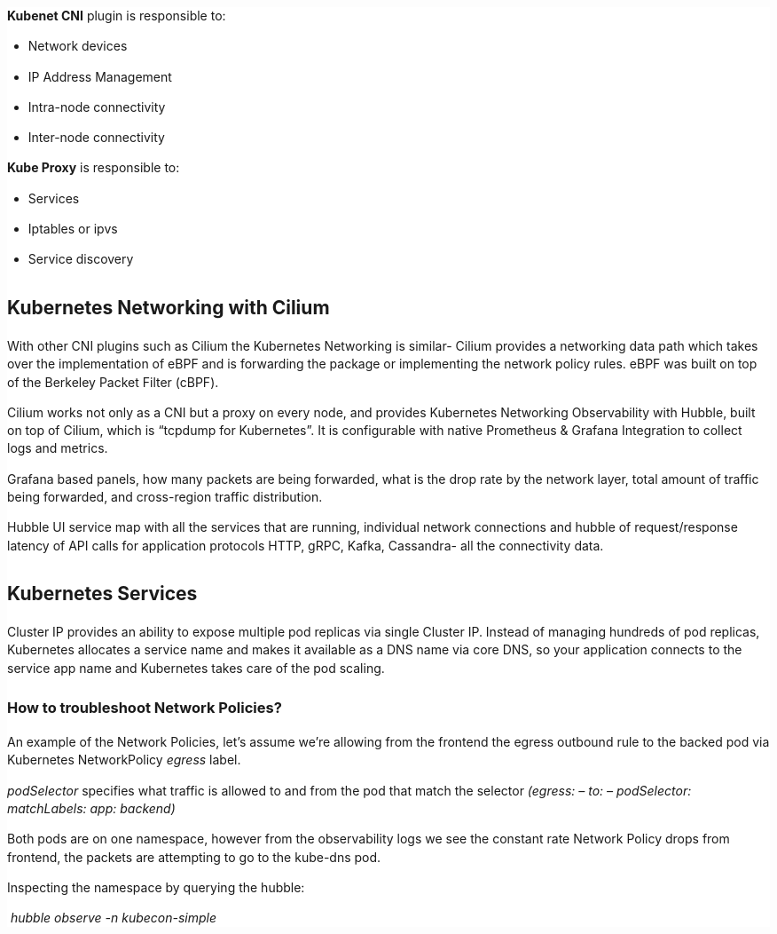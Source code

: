 **Kubenet CNI** plugin is responsible to:

*   Network devices
    
*   IP Address Management
    
*   Intra-node connectivity
    
*   Inter-node connectivity
    

**Kube Proxy** is responsible to:

*   Services
    
*   Iptables or ipvs
    
*   Service discovery
    

## **Kubernetes Networking with Cilium**

With other CNI plugins such as Cilium the Kubernetes Networking is similar- Cilium provides a networking data path which takes over the implementation of eBPF and is forwarding the package or implementing the network policy rules. eBPF was built on top of the Berkeley Packet Filter (cBPF).

Cilium works not only as a CNI but a proxy on every node, and provides Kubernetes Networking Observability with Hubble, built on top of Cilium, which is “tcpdump for Kubernetes”. It is configurable with native Prometheus & Grafana Integration to collect logs and metrics.

Grafana based panels, how many packets are being forwarded, what is the drop rate by the network layer, total amount of traffic being forwarded, and cross-region traffic distribution.

Hubble UI service map with all the services that are running, individual network connections and hubble of request/response latency of API calls for application protocols HTTP, gRPC, Kafka, Cassandra- all the connectivity data.

## **Kubernetes Services**

Cluster IP provides an ability to expose multiple pod replicas via single Cluster IP. Instead of managing hundreds of pod replicas, Kubernetes allocates a service name and makes it available as a DNS name via core DNS, so your application connects to the service app name and Kubernetes takes care of the pod scaling.

### **How to troubleshoot Network Policies?**

An example of the Network Policies, let’s assume we’re allowing from the frontend the egress outbound rule to the backed pod via Kubernetes NetworkPolicy _egress_ label. 

_podSelector_ specifies what traffic is allowed to and from the pod that match the selector _(egress: – to: – podSelector: matchLabels: app: backend)_

Both pods are on one namespace, however from the observability logs we see the constant rate Network Policy drops from frontend, the packets are attempting to go to the kube-dns pod. 

Inspecting the namespace by querying the hubble:

 _hubble observe -n kubecon-simple_
